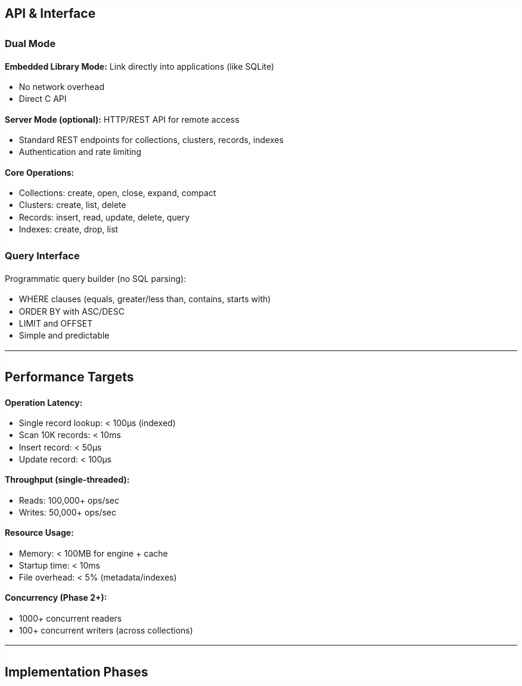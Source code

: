 
## API & Interface

### Dual Mode

**Embedded Library Mode:** Link directly into applications (like SQLite)
- No network overhead
- Direct C API

**Server Mode (optional):** HTTP/REST API for remote access
- Standard REST endpoints for collections, clusters, records, indexes
- Authentication and rate limiting

**Core Operations:**
- Collections: create, open, close, expand, compact
- Clusters: create, list, delete
- Records: insert, read, update, delete, query
- Indexes: create, drop, list

### Query Interface

Programmatic query builder (no SQL parsing):
- WHERE clauses (equals, greater/less than, contains, starts with)
- ORDER BY with ASC/DESC
- LIMIT and OFFSET
- Simple and predictable

---

## Performance Targets

**Operation Latency:**
- Single record lookup: < 100μs (indexed)
- Scan 10K records: < 10ms
- Insert record: < 50μs
- Update record: < 100μs

**Throughput (single-threaded):**
- Reads: 100,000+ ops/sec
- Writes: 50,000+ ops/sec

**Resource Usage:**
- Memory: < 100MB for engine + cache
- Startup time: < 10ms
- File overhead: < 5% (metadata/indexes)

**Concurrency (Phase 2+):**
- 1000+ concurrent readers
- 100+ concurrent writers (across collections)

---

## Implementation Phases
